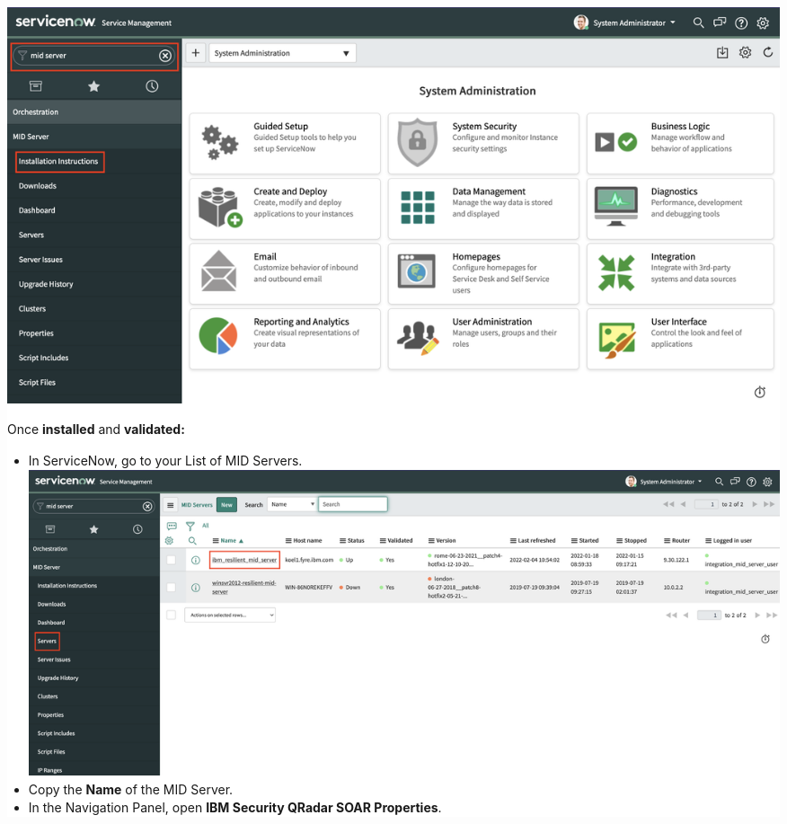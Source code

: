   ![screenshot](./screenshots/16.png)

Once **installed** and **validated:**
* In ServiceNow, go to your List of MID Servers.
  ![screenshot](./screenshots/17.png)
* Copy the **Name** of the MID Server.
* In the Navigation Panel, open **IBM Security QRadar SOAR Properties**.